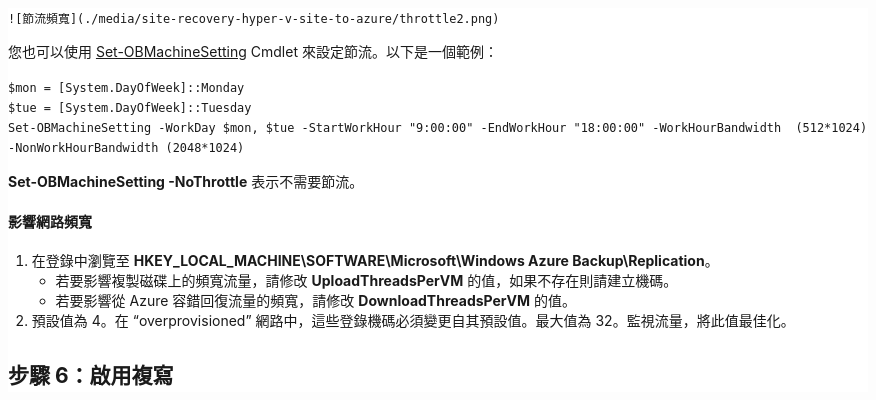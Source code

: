 	![節流頻寬](./media/site-recovery-hyper-v-site-to-azure/throttle2.png)

您也可以使用 [Set-OBMachineSetting](https://technet.microsoft.com/library/hh770409.aspx) Cmdlet 來設定節流。以下是一個範例：

    $mon = [System.DayOfWeek]::Monday 
    $tue = [System.DayOfWeek]::Tuesday
    Set-OBMachineSetting -WorkDay $mon, $tue -StartWorkHour "9:00:00" -EndWorkHour "18:00:00" -WorkHourBandwidth  (512*1024) -NonWorkHourBandwidth (2048*1024)

**Set-OBMachineSetting -NoThrottle** 表示不需要節流。


#### 影響網路頻寬

1. 在登錄中瀏覽至 **HKEY\_LOCAL\_MACHINE\\SOFTWARE\\Microsoft\\Windows Azure Backup\\Replication**。
	- 若要影響複製磁碟上的頻寬流量，請修改 **UploadThreadsPerVM** 的值，如果不存在則請建立機碼。
	- 若要影響從 Azure 容錯回復流量的頻寬，請修改 **DownloadThreadsPerVM** 的值。
2. 預設值為 4。在 “overprovisioned” 網路中，這些登錄機碼必須變更自其預設值。最大值為 32。監視流量，將此值最佳化。

## 步驟 6：啟用複寫
